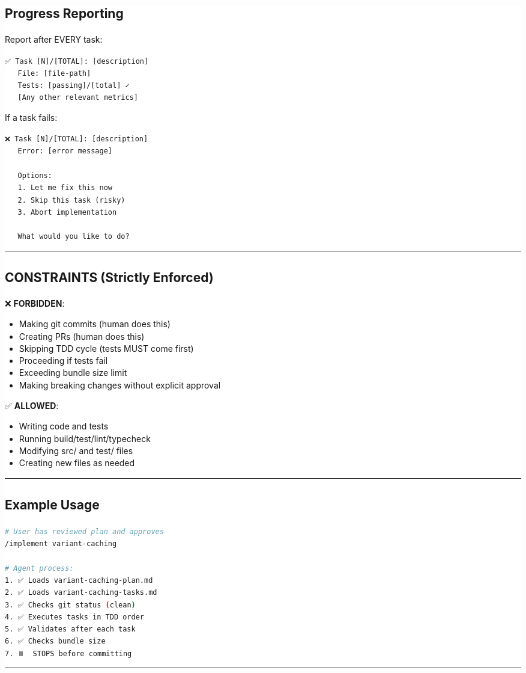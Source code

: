 
## Progress Reporting

Report after EVERY task:
```
✅ Task [N]/[TOTAL]: [description]
   File: [file-path]
   Tests: [passing]/[total] ✓
   [Any other relevant metrics]
```

If a task fails:
```
❌ Task [N]/[TOTAL]: [description]
   Error: [error message]
   
   Options:
   1. Let me fix this now
   2. Skip this task (risky)
   3. Abort implementation
   
   What would you like to do?
```

---

## CONSTRAINTS (Strictly Enforced)

❌ **FORBIDDEN**:
- Making git commits (human does this)
- Creating PRs (human does this)
- Skipping TDD cycle (tests MUST come first)
- Proceeding if tests fail
- Exceeding bundle size limit
- Making breaking changes without explicit approval

✅ **ALLOWED**:
- Writing code and tests
- Running build/test/lint/typecheck
- Modifying src/ and test/ files
- Creating new files as needed

---

## Example Usage

```bash
# User has reviewed plan and approves
/implement variant-caching

# Agent process:
1. ✅ Loads variant-caching-plan.md
2. ✅ Loads variant-caching-tasks.md
3. ✅ Checks git status (clean)
4. ✅ Executes tasks in TDD order
5. ✅ Validates after each task
6. ✅ Checks bundle size
7. ⏸️  STOPS before committing
```

---